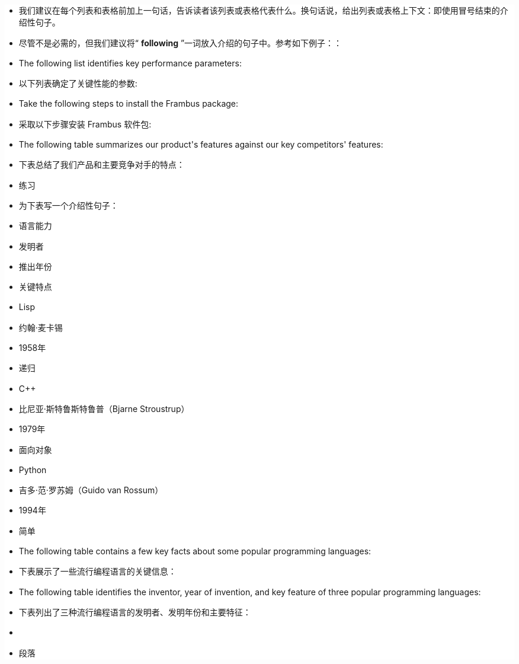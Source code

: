 - 我们建议在每个列表和表格前加上一句话，告诉读者该列表或表格代表什么。换句话说，给出列表或表格上下文：即使用冒号结束的介绍性句子。

- 尽管不是必需的，但我们建议将“ **following** ”一词放入介绍的句子中。参考如下例子：：

- The following list identifies key performance parameters:

- 以下列表确定了关键性能的参数:

- Take the following steps to install the Frambus package:

- 采取以下步骤安装 Frambus 软件包:

- The following table summarizes our product's features against our key competitors' features:

- 下表总结了我们产品和主要竞争对手的特点：

- 练习

- 为下表写一个介绍性句子：

- 语言能力

- 发明者

- 推出年份

- 关键特点

- Lisp

- 约翰·麦卡锡

- 1958年

- 递归

- C++

- 比尼亚·斯特鲁斯特鲁普（Bjarne Stroustrup）

- 1979年

- 面向对象

- Python

- 吉多·范·罗苏姆（Guido van Rossum）

- 1994年

- 简单

- The following table contains a few key facts about some popular programming languages:

- 下表展示了一些流行编程语言的关键信息：

- The following table identifies the inventor, year of invention, and key feature of three popular programming languages:

- 下表列出了三种流行编程语言的发明者、发明年份和主要特征：

- 

- 段落

